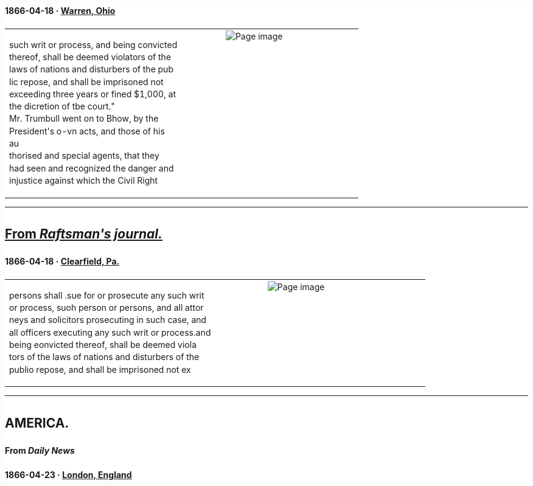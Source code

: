 #### 1866-04-18 &middot; [Warren, Ohio](http://dbpedia.org/resource/Warren%2C_Ohio)

<table style="width: 100%;"><tr><td style="width: 50%">

  
such writ or process, and being convicted  
thereof, shall be deemed violators of the  
laws of nations and disturbers of the pub  
lic repose, and shall be imprisoned not  
exceeding three years or fined $1,000, at  
the dicretion of tbe court.&quot;  
Mr. Trumbull went on to Bhow, by the  
President&#x27;s o-vn acts, and those of his au­  
thorised and special agents, that they  
had seen and recognized the danger and  
injustice against which the Civil Right
</td><td style="width: 50%; max-height: 75%; margin: auto; display: block;">
<img alt="Page image" src="https://tile.loc.gov/image-services/iiif/service:ndnp:ohi:batch_ohi_ariel_ver02:data:sn84028385:0023728687A:1866041801:0149/pct:72.03671467004273,11.639956621279673,10.792846969457193,4.759609591517051/!600,600/0/default.jpg"/>
</td>
</tr></table>

---

## [From _Raftsman's journal._](https://www.loc.gov/resource/sn85054616/1866-04-18/ed-1/?sp=4)

#### 1866-04-18 &middot; [Clearfield, Pa.](http://dbpedia.org/resource/Clearfield%2C_Pennsylvania)

<table style="width: 100%;"><tr><td style="width: 50%">

  
persons shall .sue for or prosecute any such writ  
or process, suoh person or persons, and all attor  
neys and solicitors prosecuting in such case, and  
all officers executing any such writ or process.and  
being eonvicted thereof, shall be deemed viola­  
tors of the laws of nations and disturbers of the  
publio repose, and shall be imprisoned not ex
</td><td style="width: 50%; max-height: 75%; margin: auto; display: block;">
<img alt="Page image" src="https://tile.loc.gov/image-services/iiif/service:ndnp:pst:batch_pst_lasch_ver01:data:sn85054616:00212477813:1866041801:0128/pct:21.868893231479838,48.698738170347006,14.514123290104815,3.0494216614090432/!600,600/0/default.jpg"/>
</td>
</tr></table>

---

## AMERICA.

#### From _Daily News_

#### 1866-04-23 &middot; [London, England](http://dbpedia.org/resource/London)
